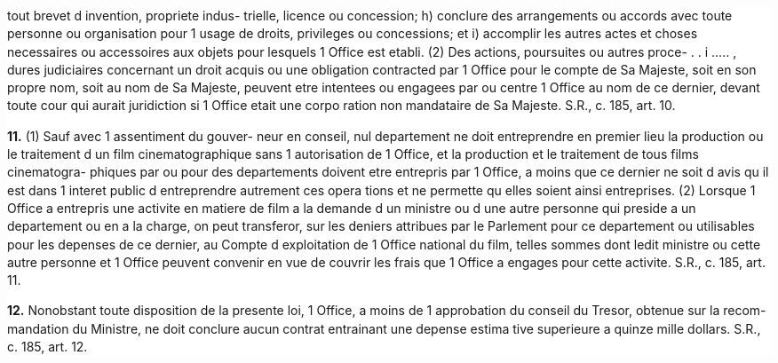 tout brevet d invention, propriete indus-
trielle, licence ou concession;
h) conclure des arrangements ou accords
avec toute personne ou organisation pour
1 usage de droits, privileges ou concessions;
et
i) accomplir les autres actes et choses
necessaires ou accessoires aux objets pour
lesquels 1 Office est etabli.
(2) Des actions, poursuites ou autres proce-
. .
i ..... ,
dures judiciaires concernant un droit acquis
ou une obligation contracted par 1 Office pour
le compte de Sa Majeste, soit en son propre
nom, soit au nom de Sa Majeste, peuvent etre
intentees ou engagees par ou centre 1 Office
au nom de ce dernier, devant toute cour qui
aurait juridiction si 1 Office etait une corpo
ration non mandataire de Sa Majeste. S.R., c.
185, art. 10.

**11.** (1) Sauf avec 1 assentiment du gouver-
neur en conseil, nul departement ne doit
entreprendre en premier lieu la production ou
le traitement d un film cinematographique
sans 1 autorisation de 1 Office, et la production
et le traitement de tous films cinematogra-
phiques par ou pour des departements doivent
etre entrepris par 1 Office, a moins que ce
dernier ne soit d avis qu il est dans 1 interet
public d entreprendre autrement ces opera
tions et ne permette qu elles soient ainsi
entreprises.
(2) Lorsque 1 Office a entrepris une activite
en matiere de film a la demande d un ministre
ou d une autre personne qui preside a un
departement ou en a la charge, on peut
transferor, sur les deniers attribues par le
Parlement pour ce departement ou utilisables
pour les depenses de ce dernier, au Compte
d exploitation de 1 Office national du film,
telles sommes dont ledit ministre ou cette
autre personne et 1 Office peuvent convenir
en vue de couvrir les frais que 1 Office a
engages pour cette activite. S.R., c. 185,
art. 11.

**12.** Nonobstant toute disposition de la
presente loi, 1 Office, a moins de 1 approbation
du conseil du Tresor, obtenue sur la recom-
mandation du Ministre, ne doit conclure
aucun contrat entrainant une depense estima
tive superieure a quinze mille dollars. S.R., c.
185, art. 12.

